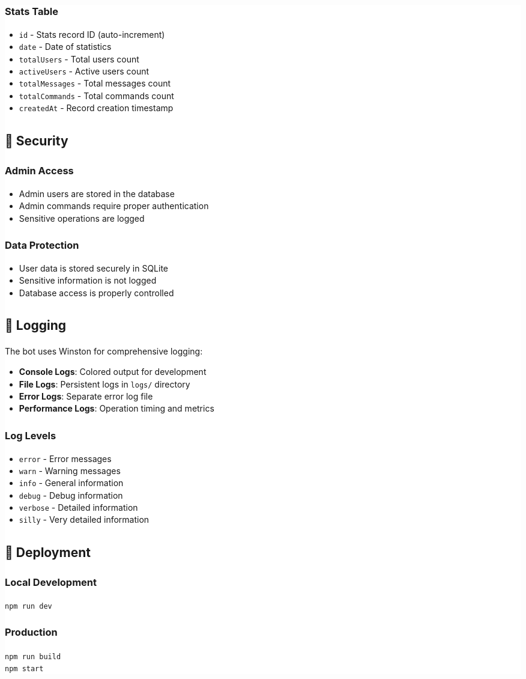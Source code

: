 ### Stats Table
- `id` - Stats record ID (auto-increment)
- `date` - Date of statistics
- `totalUsers` - Total users count
- `activeUsers` - Active users count
- `totalMessages` - Total messages count
- `totalCommands` - Total commands count
- `createdAt` - Record creation timestamp

## 🔐 Security

### Admin Access
- Admin users are stored in the database
- Admin commands require proper authentication
- Sensitive operations are logged

### Data Protection
- User data is stored securely in SQLite
- Sensitive information is not logged
- Database access is properly controlled

## 📝 Logging

The bot uses Winston for comprehensive logging:

- **Console Logs**: Colored output for development
- **File Logs**: Persistent logs in `logs/` directory
- **Error Logs**: Separate error log file
- **Performance Logs**: Operation timing and metrics

### Log Levels
- `error` - Error messages
- `warn` - Warning messages
- `info` - General information
- `debug` - Debug information
- `verbose` - Detailed information
- `silly` - Very detailed information

## 🚀 Deployment

### Local Development
```bash
npm run dev
```

### Production
```bash
npm run build
npm start
```
